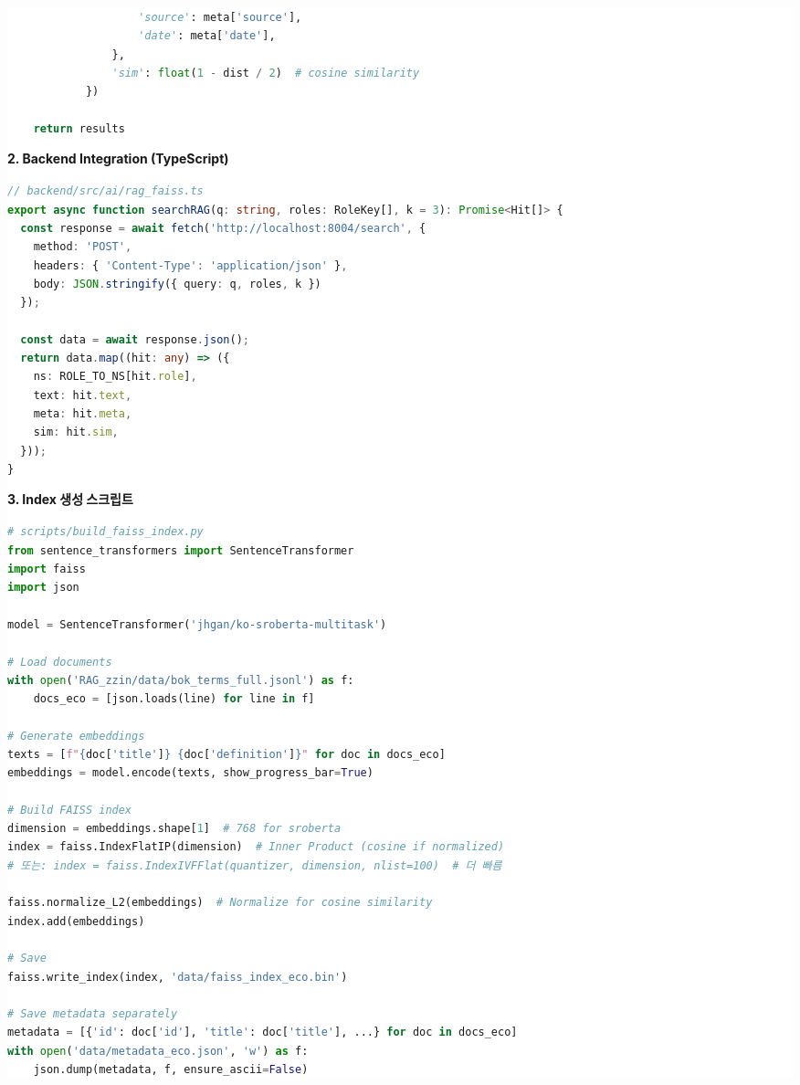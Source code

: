 ```python
                    'source': meta['source'],
                    'date': meta['date'],
                },
                'sim': float(1 - dist / 2)  # cosine similarity
            })

    return results
```

**2. Backend Integration (TypeScript)**
```typescript
// backend/src/ai/rag_faiss.ts
export async function searchRAG(q: string, roles: RoleKey[], k = 3): Promise<Hit[]> {
  const response = await fetch('http://localhost:8004/search', {
    method: 'POST',
    headers: { 'Content-Type': 'application/json' },
    body: JSON.stringify({ query: q, roles, k })
  });

  const data = await response.json();
  return data.map((hit: any) => ({
    ns: ROLE_TO_NS[hit.role],
    text: hit.text,
    meta: hit.meta,
    sim: hit.sim,
  }));
}
```

**3. Index 생성 스크립트**
```python
# scripts/build_faiss_index.py
from sentence_transformers import SentenceTransformer
import faiss
import json

model = SentenceTransformer('jhgan/ko-sroberta-multitask')

# Load documents
with open('RAG_zzin/data/bok_terms_full.jsonl') as f:
    docs_eco = [json.loads(line) for line in f]

# Generate embeddings
texts = [f"{doc['title']} {doc['definition']}" for doc in docs_eco]
embeddings = model.encode(texts, show_progress_bar=True)

# Build FAISS index
dimension = embeddings.shape[1]  # 768 for sroberta
index = faiss.IndexFlatIP(dimension)  # Inner Product (cosine if normalized)
# 또는: index = faiss.IndexIVFFlat(quantizer, dimension, nlist=100)  # 더 빠름

faiss.normalize_L2(embeddings)  # Normalize for cosine similarity
index.add(embeddings)

# Save
faiss.write_index(index, 'data/faiss_index_eco.bin')

# Save metadata separately
metadata = [{'id': doc['id'], 'title': doc['title'], ...} for doc in docs_eco]
with open('data/metadata_eco.json', 'w') as f:
    json.dump(metadata, f, ensure_ascii=False)
```
